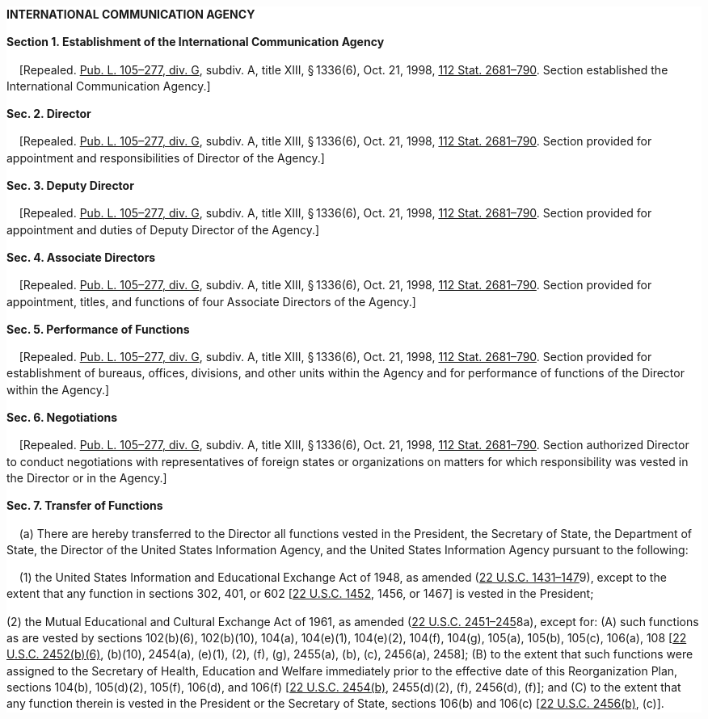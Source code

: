  __INTERNATIONAL COMMUNICATION AGENCY__ 

 __Section 1. Establishment of the International Communication Agency__ 

    \[Repealed. [Pub. L. 105–277, div. G][/us/pl/105/277/dG], subdiv. A, title XIII, § 1336(6), Oct. 21, 1998, [112 Stat. 2681–790][/us/stat/112/2681-790]. Section established the International Communication Agency.\]

 __Sec. 2. Director__ 

    \[Repealed. [Pub. L. 105–277, div. G][/us/pl/105/277/dG], subdiv. A, title XIII, § 1336(6), Oct. 21, 1998, [112 Stat. 2681–790][/us/stat/112/2681-790]. Section provided for appointment and responsibilities of Director of the Agency.\]

 __Sec. 3. Deputy Director__ 

    \[Repealed. [Pub. L. 105–277, div. G][/us/pl/105/277/dG], subdiv. A, title XIII, § 1336(6), Oct. 21, 1998, [112 Stat. 2681–790][/us/stat/112/2681-790]. Section provided for appointment and duties of Deputy Director of the Agency.\]

 __Sec. 4. Associate Directors__ 

    \[Repealed. [Pub. L. 105–277, div. G][/us/pl/105/277/dG], subdiv. A, title XIII, § 1336(6), Oct. 21, 1998, [112 Stat. 2681–790][/us/stat/112/2681-790]. Section provided for appointment, titles, and functions of four Associate Directors of the Agency.\]

 __Sec. 5. Performance of Functions__ 

    \[Repealed. [Pub. L. 105–277, div. G][/us/pl/105/277/dG], subdiv. A, title XIII, § 1336(6), Oct. 21, 1998, [112 Stat. 2681–790][/us/stat/112/2681-790]. Section provided for establishment of bureaus, offices, divisions, and other units within the Agency and for performance of functions of the Director within the Agency.\]

 __Sec. 6. Negotiations__ 

    \[Repealed. [Pub. L. 105–277, div. G][/us/pl/105/277/dG], subdiv. A, title XIII, § 1336(6), Oct. 21, 1998, [112 Stat. 2681–790][/us/stat/112/2681-790]. Section authorized Director to conduct negotiations with representatives of foreign states or organizations on matters for which responsibility was vested in the Director or in the Agency.\]

 __Sec. 7. Transfer of Functions__ 

    (a) There are hereby transferred to the Director all functions vested in the President, the Secretary of State, the Department of State, the Director of the United States Information Agency, and the United States Information Agency pursuant to the following:

    (1) the United States Information and Educational Exchange Act of 1948, as amended ([22 U.S.C. 1431–147][/us/usc/t22/s1431–147]9), except to the extent that any function in sections 302, 401, or 602 \[[22 U.S.C. 1452][/us/usc/t22/s1452], 1456, or 1467\] is vested in the President;

(2) the Mutual Educational and Cultural Exchange Act of 1961, as amended ([22 U.S.C. 2451–245][/us/usc/t22/s2451–245]8a), except for: (A) such functions as are vested by sections 102(b)(6), 102(b)(10), 104(a), 104(e)(1), 104(e)(2), 104(f), 104(g), 105(a), 105(b), 105(c), 106(a), 108 \[[22 U.S.C. 2452(b)(6)][/us/usc/t22/s2452/b/6], (b)(10), 2454(a), (e)(1), (2), (f), (g), 2455(a), (b), (c), 2456(a), 2458\]; (B) to the extent that such functions were assigned to the Secretary of Health, Education and Welfare immediately prior to the effective date of this Reorganization Plan, sections 104(b), 105(d)(2), 105(f), 106(d), and 106(f) \[[22 U.S.C. 2454(b)][/us/usc/t22/s2454/b], 2455(d)(2), (f), 2456(d), (f)\]; and (C) to the extent that any function therein is vested in the President or the Secretary of State, sections 106(b) and 106(c) \[[22 U.S.C. 2456(b)][/us/usc/t22/s2456/b], (c)\].


[/us/usc/t22/s6201]: https://publicdocs.github.io/go/links?ns=uslm&ref=%2Fus%2Fusc%2Ft22%2Fs6201
[/us/usc/t22/s1465]: https://publicdocs.github.io/go/links?ns=uslm&ref=%2Fus%2Fusc%2Ft22%2Fs1465
[/us/usc/t22/s1465aa]: https://publicdocs.github.io/go/links?ns=uslm&ref=%2Fus%2Fusc%2Ft22%2Fs1465aa
[/us/usc/t44/s2116/c]: https://publicdocs.github.io/go/links?ns=uslm&ref=%2Fus%2Fusc%2Ft44%2Fs2116%2Fc
[/us/act/1948-01-27/ch36]: https://publicdocs.github.io/go/links?ns=uslm&ref=%2Fus%2Fact%2F1948-01-27%2Fch36
[/us/stat/62/9]: https://publicdocs.github.io/go/links?ns=uslm&ref=%2Fus%2Fstat%2F62%2F9
[/us/pl/92/352/tII]: https://publicdocs.github.io/go/links?ns=uslm&ref=%2Fus%2Fpl%2F92%2F352%2FtII
[/us/stat/86/494]: https://publicdocs.github.io/go/links?ns=uslm&ref=%2Fus%2Fstat%2F86%2F494
[/us/pl/96/60/tII]: https://publicdocs.github.io/go/links?ns=uslm&ref=%2Fus%2Fpl%2F96%2F60%2FtII
[/us/stat/93/401]: https://publicdocs.github.io/go/links?ns=uslm&ref=%2Fus%2Fstat%2F93%2F401
[/us/pl/101/246/tII]: https://publicdocs.github.io/go/links?ns=uslm&ref=%2Fus%2Fpl%2F101%2F246%2FtII
[/us/stat/104/49]: https://publicdocs.github.io/go/links?ns=uslm&ref=%2Fus%2Fstat%2F104%2F49
[/us/pl/112/239/dA/tX]: https://publicdocs.github.io/go/links?ns=uslm&ref=%2Fus%2Fpl%2F112%2F239%2FdA%2FtX
[/us/stat/126/1957]: https://publicdocs.github.io/go/links?ns=uslm&ref=%2Fus%2Fstat%2F126%2F1957
[/us/pl/103/236]: https://publicdocs.github.io/go/links?ns=uslm&ref=%2Fus%2Fpl%2F103%2F236
[/us/stat/108/432]: https://publicdocs.github.io/go/links?ns=uslm&ref=%2Fus%2Fstat%2F108%2F432
[/us/usc/t22/s6201]: https://publicdocs.github.io/go/links?ns=uslm&ref=%2Fus%2Fusc%2Ft22%2Fs6201
[/us/pl/98/111]: https://publicdocs.github.io/go/links?ns=uslm&ref=%2Fus%2Fpl%2F98%2F111
[/us/stat/97/749]: https://publicdocs.github.io/go/links?ns=uslm&ref=%2Fus%2Fstat%2F97%2F749
[/us/usc/t22/s1465]: https://publicdocs.github.io/go/links?ns=uslm&ref=%2Fus%2Fusc%2Ft22%2Fs1465
[/us/pl/101/246]: https://publicdocs.github.io/go/links?ns=uslm&ref=%2Fus%2Fpl%2F101%2F246
[/us/stat/104/58]: https://publicdocs.github.io/go/links?ns=uslm&ref=%2Fus%2Fstat%2F104%2F58
[/us/usc/t22/s1465aa]: https://publicdocs.github.io/go/links?ns=uslm&ref=%2Fus%2Fusc%2Ft22%2Fs1465aa
[/us/pl/112/239]: https://publicdocs.github.io/go/links?ns=uslm&ref=%2Fus%2Fpl%2F112%2F239
[/us/pl/112/239/s1078/e]: https://publicdocs.github.io/go/links?ns=uslm&ref=%2Fus%2Fpl%2F112%2F239%2Fs1078%2Fe
[/us/usc/t22/s1437]: https://publicdocs.github.io/go/links?ns=uslm&ref=%2Fus%2Fusc%2Ft22%2Fs1437
[/us/pl/112/239]: https://publicdocs.github.io/go/links?ns=uslm&ref=%2Fus%2Fpl%2F112%2F239
[/us/pl/101/246]: https://publicdocs.github.io/go/links?ns=uslm&ref=%2Fus%2Fpl%2F101%2F246
[/us/pl/96/60]: https://publicdocs.github.io/go/links?ns=uslm&ref=%2Fus%2Fpl%2F96%2F60
[/us/pl/92/352]: https://publicdocs.github.io/go/links?ns=uslm&ref=%2Fus%2Fpl%2F92%2F352
[/us/pl/112/239]: https://publicdocs.github.io/go/links?ns=uslm&ref=%2Fus%2Fpl%2F112%2F239
[/us/pl/112/239/s1078/e]: https://publicdocs.github.io/go/links?ns=uslm&ref=%2Fus%2Fpl%2F112%2F239%2Fs1078%2Fe
[/us/usc/t22/s1437]: https://publicdocs.github.io/go/links?ns=uslm&ref=%2Fus%2Fusc%2Ft22%2Fs1437
[/us/pl/112/239/dA/tX]: https://publicdocs.github.io/go/links?ns=uslm&ref=%2Fus%2Fpl%2F112%2F239%2FdA%2FtX
[/us/stat/126/1958]: https://publicdocs.github.io/go/links?ns=uslm&ref=%2Fus%2Fstat%2F126%2F1958
[/us/usc/t22/s1437]: https://publicdocs.github.io/go/links?ns=uslm&ref=%2Fus%2Fusc%2Ft22%2Fs1437
[/us/usc/t22/s1431]: https://publicdocs.github.io/go/links?ns=uslm&ref=%2Fus%2Fusc%2Ft22%2Fs1431
[/us/pl/101/246/tII]: https://publicdocs.github.io/go/links?ns=uslm&ref=%2Fus%2Fpl%2F101%2F246%2FtII
[/us/stat/104/54]: https://publicdocs.github.io/go/links?ns=uslm&ref=%2Fus%2Fstat%2F104%2F54
[/us/pl/101/246/tII]: https://publicdocs.github.io/go/links?ns=uslm&ref=%2Fus%2Fpl%2F101%2F246%2FtII
[/us/stat/104/57]: https://publicdocs.github.io/go/links?ns=uslm&ref=%2Fus%2Fstat%2F104%2F57
[/us/pl/100/204/tII]: https://publicdocs.github.io/go/links?ns=uslm&ref=%2Fus%2Fpl%2F100%2F204%2FtII
[/us/stat/101/1373]: https://publicdocs.github.io/go/links?ns=uslm&ref=%2Fus%2Fstat%2F101%2F1373
[/us/pl/102/138/tII]: https://publicdocs.github.io/go/links?ns=uslm&ref=%2Fus%2Fpl%2F102%2F138%2FtII
[/us/stat/105/693]: https://publicdocs.github.io/go/links?ns=uslm&ref=%2Fus%2Fstat%2F105%2F693
[/us/usc/t22/s1475g]: https://publicdocs.github.io/go/links?ns=uslm&ref=%2Fus%2Fusc%2Ft22%2Fs1475g
[/us/pl/97/241/tIII]: https://publicdocs.github.io/go/links?ns=uslm&ref=%2Fus%2Fpl%2F97%2F241%2FtIII
[/us/stat/96/291]: https://publicdocs.github.io/go/links?ns=uslm&ref=%2Fus%2Fstat%2F96%2F291
[/us/stat/67/642]: https://publicdocs.github.io/go/links?ns=uslm&ref=%2Fus%2Fstat%2F67%2F642
[/us/act/1955-06-28/ch189]: https://publicdocs.github.io/go/links?ns=uslm&ref=%2Fus%2Fact%2F1955-06-28%2Fch189
[/us/stat/69/183]: https://publicdocs.github.io/go/links?ns=uslm&ref=%2Fus%2Fstat%2F69%2F183
[/us/stat/91/1639]: https://publicdocs.github.io/go/links?ns=uslm&ref=%2Fus%2Fstat%2F91%2F1639
[/us/usc/t5/s901]: https://publicdocs.github.io/go/links?ns=uslm&ref=%2Fus%2Fusc%2Ft5%2Fs901
[/us/stat/91/1639]: https://publicdocs.github.io/go/links?ns=uslm&ref=%2Fus%2Fstat%2F91%2F1639
[/us/act/1955-06-28/ch189]: https://publicdocs.github.io/go/links?ns=uslm&ref=%2Fus%2Fact%2F1955-06-28%2Fch189
[/us/stat/69/183]: https://publicdocs.github.io/go/links?ns=uslm&ref=%2Fus%2Fstat%2F69%2F183
[/us/usc/t22/s1461]: https://publicdocs.github.io/go/links?ns=uslm&ref=%2Fus%2Fusc%2Ft22%2Fs1461
[/us/usc/t22/s1447]: https://publicdocs.github.io/go/links?ns=uslm&ref=%2Fus%2Fusc%2Ft22%2Fs1447
[/us/usc/t22/s1431–147]: https://publicdocs.github.io/go/links?ns=uslm&ref=%2Fus%2Fusc%2Ft22%2Fs1431%E2%80%93147
[/us/usc/t22/s1431–147]: https://publicdocs.github.io/go/links?ns=uslm&ref=%2Fus%2Fusc%2Ft22%2Fs1431%E2%80%93147
[/us/stat/91/1639]: https://publicdocs.github.io/go/links?ns=uslm&ref=%2Fus%2Fstat%2F91%2F1639
[/us/stat/91/1639]: https://publicdocs.github.io/go/links?ns=uslm&ref=%2Fus%2Fstat%2F91%2F1639
[/us/act/1951-10-10/ch479]: https://publicdocs.github.io/go/links?ns=uslm&ref=%2Fus%2Fact%2F1951-10-10%2Fch479
[/us/stat/65/373]: https://publicdocs.github.io/go/links?ns=uslm&ref=%2Fus%2Fstat%2F65%2F373
[/us/usc/t22/s1652]: https://publicdocs.github.io/go/links?ns=uslm&ref=%2Fus%2Fusc%2Ft22%2Fs1652
[/us/stat/91/1639]: https://publicdocs.github.io/go/links?ns=uslm&ref=%2Fus%2Fstat%2F91%2F1639
[/us/stat/91/1639]: https://publicdocs.github.io/go/links?ns=uslm&ref=%2Fus%2Fstat%2F91%2F1639
[/us/stat/91/1639]: https://publicdocs.github.io/go/links?ns=uslm&ref=%2Fus%2Fstat%2F91%2F1639
[/us/stat/91/1639]: https://publicdocs.github.io/go/links?ns=uslm&ref=%2Fus%2Fstat%2F91%2F1639
[/us/pl/97/241/s303]: https://publicdocs.github.io/go/links?ns=uslm&ref=%2Fus%2Fpl%2F97%2F241%2Fs303
[/us/stat/96/291]: https://publicdocs.github.io/go/links?ns=uslm&ref=%2Fus%2Fstat%2F96%2F291
[/us/stat/91/1636]: https://publicdocs.github.io/go/links?ns=uslm&ref=%2Fus%2Fstat%2F91%2F1636
[/us/pl/101/246/tII]: https://publicdocs.github.io/go/links?ns=uslm&ref=%2Fus%2Fpl%2F101%2F246%2FtII
[/us/stat/104/50]: https://publicdocs.github.io/go/links?ns=uslm&ref=%2Fus%2Fstat%2F104%2F50
[/us/pl/105/277/dG]: https://publicdocs.github.io/go/links?ns=uslm&ref=%2Fus%2Fpl%2F105%2F277%2FdG
[/us/stat/112/2681-786]: https://publicdocs.github.io/go/links?ns=uslm&ref=%2Fus%2Fstat%2F112%2F2681-786
[/us/pl/106/113/dB]: https://publicdocs.github.io/go/links?ns=uslm&ref=%2Fus%2Fpl%2F106%2F113%2FdB
[/us/stat/113/1536]: https://publicdocs.github.io/go/links?ns=uslm&ref=%2Fus%2Fstat%2F113%2F1536
[/us/pl/107/77/tIV]: https://publicdocs.github.io/go/links?ns=uslm&ref=%2Fus%2Fpl%2F107%2F77%2FtIV
[/us/stat/115/790]: https://publicdocs.github.io/go/links?ns=uslm&ref=%2Fus%2Fstat%2F115%2F790
[/us/pl/105/277/dG]: https://publicdocs.github.io/go/links?ns=uslm&ref=%2Fus%2Fpl%2F105%2F277%2FdG
[/us/stat/112/2681-790]: https://publicdocs.github.io/go/links?ns=uslm&ref=%2Fus%2Fstat%2F112%2F2681-790
[/us/pl/105/277/dG]: https://publicdocs.github.io/go/links?ns=uslm&ref=%2Fus%2Fpl%2F105%2F277%2FdG
[/us/stat/112/2681-790]: https://publicdocs.github.io/go/links?ns=uslm&ref=%2Fus%2Fstat%2F112%2F2681-790
[/us/pl/105/277/dG]: https://publicdocs.github.io/go/links?ns=uslm&ref=%2Fus%2Fpl%2F105%2F277%2FdG
[/us/stat/112/2681-790]: https://publicdocs.github.io/go/links?ns=uslm&ref=%2Fus%2Fstat%2F112%2F2681-790
[/us/pl/105/277/dG]: https://publicdocs.github.io/go/links?ns=uslm&ref=%2Fus%2Fpl%2F105%2F277%2FdG
[/us/stat/112/2681-790]: https://publicdocs.github.io/go/links?ns=uslm&ref=%2Fus%2Fstat%2F112%2F2681-790
[/us/pl/105/277/dG]: https://publicdocs.github.io/go/links?ns=uslm&ref=%2Fus%2Fpl%2F105%2F277%2FdG
[/us/stat/112/2681-790]: https://publicdocs.github.io/go/links?ns=uslm&ref=%2Fus%2Fstat%2F112%2F2681-790
[/us/pl/105/277/dG]: https://publicdocs.github.io/go/links?ns=uslm&ref=%2Fus%2Fpl%2F105%2F277%2FdG
[/us/stat/112/2681-790]: https://publicdocs.github.io/go/links?ns=uslm&ref=%2Fus%2Fstat%2F112%2F2681-790
[/us/usc/t22/s1431–147]: https://publicdocs.github.io/go/links?ns=uslm&ref=%2Fus%2Fusc%2Ft22%2Fs1431%E2%80%93147
[/us/usc/t22/s1452]: https://publicdocs.github.io/go/links?ns=uslm&ref=%2Fus%2Fusc%2Ft22%2Fs1452
[/us/usc/t22/s2451–245]: https://publicdocs.github.io/go/links?ns=uslm&ref=%2Fus%2Fusc%2Ft22%2Fs2451%E2%80%93245
[/us/usc/t22/s2452/b/6]: https://publicdocs.github.io/go/links?ns=uslm&ref=%2Fus%2Fusc%2Ft22%2Fs2452%2Fb%2F6
[/us/usc/t22/s2454/b]: https://publicdocs.github.io/go/links?ns=uslm&ref=%2Fus%2Fusc%2Ft22%2Fs2454%2Fb
[/us/usc/t22/s2456/b]: https://publicdocs.github.io/go/links?ns=uslm&ref=%2Fus%2Fusc%2Ft22%2Fs2456%2Fb
[/us/pl/90/494]: https://publicdocs.github.io/go/links?ns=uslm&ref=%2Fus%2Fpl%2F90%2F494
[/us/pl/93/168]: https://publicdocs.github.io/go/links?ns=uslm&ref=%2Fus%2Fpl%2F93%2F168
[/us/stat/87/689]: https://publicdocs.github.io/go/links?ns=uslm&ref=%2Fus%2Fstat%2F87%2F689
[/us/pl/95/105]: https://publicdocs.github.io/go/links?ns=uslm&ref=%2Fus%2Fpl%2F95%2F105
[/us/stat/91/844]: https://publicdocs.github.io/go/links?ns=uslm&ref=%2Fus%2Fstat%2F91%2F844
[/us/usc/t22/s2054–205]: https://publicdocs.github.io/go/links?ns=uslm&ref=%2Fus%2Fusc%2Ft22%2Fs2054%E2%80%93205
[/us/usc/t8/s1101/a/15/J]: https://publicdocs.github.io/go/links?ns=uslm&ref=%2Fus%2Fusc%2Ft8%2Fs1101%2Fa%2F15%2FJ
[/us/usc/t22/s1461]: https://publicdocs.github.io/go/links?ns=uslm&ref=%2Fus%2Fusc%2Ft22%2Fs1461
[/us/usc/t20/s972/a]: https://publicdocs.github.io/go/links?ns=uslm&ref=%2Fus%2Fusc%2Ft20%2Fs972%2Fa
[/us/act/1951-06-15/s7]: https://publicdocs.github.io/go/links?ns=uslm&ref=%2Fus%2Fact%2F1951-06-15%2Fs7
[/us/stat/65/71]: https://publicdocs.github.io/go/links?ns=uslm&ref=%2Fus%2Fstat%2F65%2F71
[/us/usc/t20/s958/b]: https://publicdocs.github.io/go/links?ns=uslm&ref=%2Fus%2Fusc%2Ft20%2Fs958%2Fb
[/us/usc/t20/s80f/b/1]: https://publicdocs.github.io/go/links?ns=uslm&ref=%2Fus%2Fusc%2Ft20%2Fs80f%2Fb%2F1
[/us/pl/89/665/s201]: https://publicdocs.github.io/go/links?ns=uslm&ref=%2Fus%2Fpl%2F89%2F665%2Fs201
[/us/pl/94/422/s201/5]: https://publicdocs.github.io/go/links?ns=uslm&ref=%2Fus%2Fpl%2F94%2F422%2Fs201%2F5
[/us/usc/t16/s470i/a/9]: https://publicdocs.github.io/go/links?ns=uslm&ref=%2Fus%2Fusc%2Ft16%2Fs470i%2Fa%2F9
[/us/usc/t54/s304101/a/9]: https://publicdocs.github.io/go/links?ns=uslm&ref=%2Fus%2Fusc%2Ft54%2Fs304101%2Fa%2F9
[/us/pl/95/86]: https://publicdocs.github.io/go/links?ns=uslm&ref=%2Fus%2Fpl%2F95%2F86
[/us/stat/91/440-41]: https://publicdocs.github.io/go/links?ns=uslm&ref=%2Fus%2Fstat%2F91%2F440-41
[/us/pl/95/86]: https://publicdocs.github.io/go/links?ns=uslm&ref=%2Fus%2Fpl%2F95%2F86
[/us/stat/91/424]: https://publicdocs.github.io/go/links?ns=uslm&ref=%2Fus%2Fstat%2F91%2F424
[/us/usc/t22/s295/d/1/F]: https://publicdocs.github.io/go/links?ns=uslm&ref=%2Fus%2Fusc%2Ft22%2Fs295%2Fd%2F1%2FF
[/us/stat/63/408]: https://publicdocs.github.io/go/links?ns=uslm&ref=%2Fus%2Fstat%2F63%2F408
[/us/usc/t22/s2681–268]: https://publicdocs.github.io/go/links?ns=uslm&ref=%2Fus%2Fusc%2Ft22%2Fs2681%E2%80%93268
[/us/usc/t20/s76h/a]: https://publicdocs.github.io/go/links?ns=uslm&ref=%2Fus%2Fusc%2Ft20%2Fs76h%2Fa
[/us/usc/t22/s1466–146]: https://publicdocs.github.io/go/links?ns=uslm&ref=%2Fus%2Fusc%2Ft22%2Fs1466%E2%80%93146
[/us/usc/t22/s2456/b]: https://publicdocs.github.io/go/links?ns=uslm&ref=%2Fus%2Fusc%2Ft22%2Fs2456%2Fb
[/us/pl/101/246/tII]: https://publicdocs.github.io/go/links?ns=uslm&ref=%2Fus%2Fpl%2F101%2F246%2FtII
[/us/stat/104/50]: https://publicdocs.github.io/go/links?ns=uslm&ref=%2Fus%2Fstat%2F104%2F50
[/us/pl/105/277/dG]: https://publicdocs.github.io/go/links?ns=uslm&ref=%2Fus%2Fpl%2F105%2F277%2FdG
[/us/stat/112/2681-786]: https://publicdocs.github.io/go/links?ns=uslm&ref=%2Fus%2Fstat%2F112%2F2681-786
[/us/pl/106/113/dB]: https://publicdocs.github.io/go/links?ns=uslm&ref=%2Fus%2Fpl%2F106%2F113%2FdB
[/us/stat/113/1536]: https://publicdocs.github.io/go/links?ns=uslm&ref=%2Fus%2Fstat%2F113%2F1536
[/us/pl/107/77/tIV]: https://publicdocs.github.io/go/links?ns=uslm&ref=%2Fus%2Fpl%2F107%2F77%2FtIV
[/us/stat/115/790]: https://publicdocs.github.io/go/links?ns=uslm&ref=%2Fus%2Fstat%2F115%2F790
[/us/usc/t22/s6553]: https://publicdocs.github.io/go/links?ns=uslm&ref=%2Fus%2Fusc%2Ft22%2Fs6553
[/us/usc/t22/s1469]: https://publicdocs.github.io/go/links?ns=uslm&ref=%2Fus%2Fusc%2Ft22%2Fs1469
[/us/usc/t22/s1469/d]: https://publicdocs.github.io/go/links?ns=uslm&ref=%2Fus%2Fusc%2Ft22%2Fs1469%2Fd
[/us/usc/t22/s1469]: https://publicdocs.github.io/go/links?ns=uslm&ref=%2Fus%2Fusc%2Ft22%2Fs1469
[/us/usc/t5/s5316/67]: https://publicdocs.github.io/go/links?ns=uslm&ref=%2Fus%2Fusc%2Ft5%2Fs5316%2F67
[/us/usc/t5/s5316/103]: https://publicdocs.github.io/go/links?ns=uslm&ref=%2Fus%2Fusc%2Ft5%2Fs5316%2F103
[/us/usc/t22/s1461]: https://publicdocs.github.io/go/links?ns=uslm&ref=%2Fus%2Fusc%2Ft22%2Fs1461
[/us/act/1949-05-26/s1]: https://publicdocs.github.io/go/links?ns=uslm&ref=%2Fus%2Fact%2F1949-05-26%2Fs1
[/us/stat/63/111]: https://publicdocs.github.io/go/links?ns=uslm&ref=%2Fus%2Fstat%2F63%2F111
[/us/usc/t22/s2652]: https://publicdocs.github.io/go/links?ns=uslm&ref=%2Fus%2Fusc%2Ft22%2Fs2652
[/us/usc/t5/s5315/22]: https://publicdocs.github.io/go/links?ns=uslm&ref=%2Fus%2Fusc%2Ft5%2Fs5315%2F22
[/us/act/1956-08-01/s3/e]: https://publicdocs.github.io/go/links?ns=uslm&ref=%2Fus%2Fact%2F1956-08-01%2Fs3%2Fe
[/us/stat/70/890]: https://publicdocs.github.io/go/links?ns=uslm&ref=%2Fus%2Fstat%2F70%2F890
[/us/usc/t22/s1461]: https://publicdocs.github.io/go/links?ns=uslm&ref=%2Fus%2Fusc%2Ft22%2Fs1461
[/us/usc/t5/s906]: https://publicdocs.github.io/go/links?ns=uslm&ref=%2Fus%2Fusc%2Ft5%2Fs906
[/us/pl/105/277]: https://publicdocs.github.io/go/links?ns=uslm&ref=%2Fus%2Fpl%2F105%2F277
[/us/pl/105/277/s1301]: https://publicdocs.github.io/go/links?ns=uslm&ref=%2Fus%2Fpl%2F105%2F277%2Fs1301
[/us/usc/t22/s6531]: https://publicdocs.github.io/go/links?ns=uslm&ref=%2Fus%2Fusc%2Ft22%2Fs6531
[/us/pl/95/105]: https://publicdocs.github.io/go/links?ns=uslm&ref=%2Fus%2Fpl%2F95%2F105
[/us/usc/t22/s2456/c]: https://publicdocs.github.io/go/links?ns=uslm&ref=%2Fus%2Fusc%2Ft22%2Fs2456%2Fc
[/us/usc/t22/s1468]: https://publicdocs.github.io/go/links?ns=uslm&ref=%2Fus%2Fusc%2Ft22%2Fs1468
[/us/usc/t22/s1467/a]: https://publicdocs.github.io/go/links?ns=uslm&ref=%2Fus%2Fusc%2Ft22%2Fs1467%2Fa
[/us/usc/t22/s1461]: https://publicdocs.github.io/go/links?ns=uslm&ref=%2Fus%2Fusc%2Ft22%2Fs1461
[/us/usc/t22/s2670/e]: https://publicdocs.github.io/go/links?ns=uslm&ref=%2Fus%2Fusc%2Ft22%2Fs2670%2Fe
[/us/usc/t5/s903/b]: https://publicdocs.github.io/go/links?ns=uslm&ref=%2Fus%2Fusc%2Ft5%2Fs903%2Fb
[/us/usc/t5/s901/a]: https://publicdocs.github.io/go/links?ns=uslm&ref=%2Fus%2Fusc%2Ft5%2Fs901%2Fa
[/us/usc/t31/s581c]: https://publicdocs.github.io/go/links?ns=uslm&ref=%2Fus%2Fusc%2Ft31%2Fs581c
[/us/usc/t31/s1531]: https://publicdocs.github.io/go/links?ns=uslm&ref=%2Fus%2Fusc%2Ft31%2Fs1531
[/us/usc/t3/s301]: https://publicdocs.github.io/go/links?ns=uslm&ref=%2Fus%2Fusc%2Ft3%2Fs301
[/us/usc/t20/s80e]: https://publicdocs.github.io/go/links?ns=uslm&ref=%2Fus%2Fusc%2Ft20%2Fs80e
[/us/usc/t22/s2458]: https://publicdocs.github.io/go/links?ns=uslm&ref=%2Fus%2Fusc%2Ft22%2Fs2458
[/us/usc/t22/s2458/c]: https://publicdocs.github.io/go/links?ns=uslm&ref=%2Fus%2Fusc%2Ft22%2Fs2458%2Fc
[/us/pl/97/241/s303]: https://publicdocs.github.io/go/links?ns=uslm&ref=%2Fus%2Fpl%2F97%2F241%2Fs303